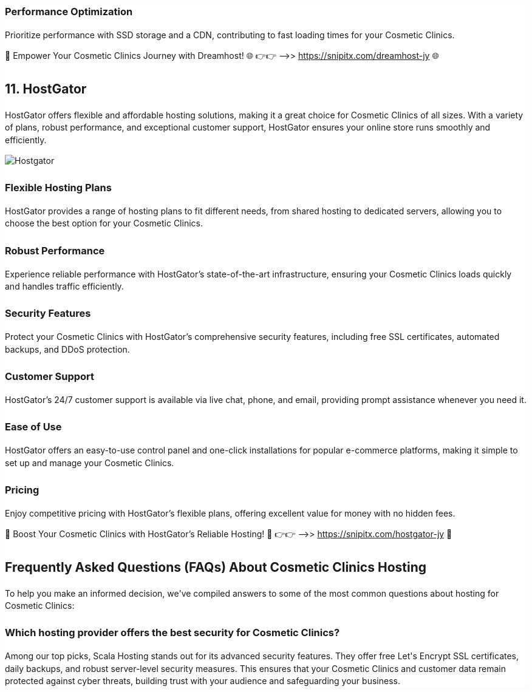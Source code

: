 ### Performance Optimization
Prioritize performance with SSD storage and a CDN, contributing to fast loading times for your Cosmetic Clinics.

🚀 Empower Your Cosmetic Clinics Journey with Dreamhost! 🌐
👉👉 -->> https://snipitx.com/dreamhost-jy 🌐

## 11. HostGator

HostGator offers flexible and affordable hosting solutions, making it a great choice for Cosmetic Clinics of all sizes. With a variety of plans, robust performance, and exceptional customer support, HostGator ensures your online store runs smoothly and efficiently.

![Hostgator](https://i.imgur.com/SNC0dSu.jpeg "Hostgator Hosting")

### Flexible Hosting Plans
HostGator provides a range of hosting plans to fit different needs, from shared hosting to dedicated servers, allowing you to choose the best option for your Cosmetic Clinics.

### Robust Performance
Experience reliable performance with HostGator’s state-of-the-art infrastructure, ensuring your Cosmetic Clinics loads quickly and handles traffic efficiently.

### Security Features
Protect your Cosmetic Clinics with HostGator’s comprehensive security features, including free SSL certificates, automated backups, and DDoS protection.

### Customer Support
HostGator’s 24/7 customer support is available via live chat, phone, and email, providing prompt assistance whenever you need it.

### Ease of Use
HostGator offers an easy-to-use control panel and one-click installations for popular e-commerce platforms, making it simple to set up and manage your Cosmetic Clinics.

### Pricing
Enjoy competitive pricing with HostGator’s flexible plans, offering excellent value for money with no hidden fees.

🌟 Boost Your Cosmetic Clinics with HostGator’s Reliable Hosting! 🚀
👉👉 -->> https://snipitx.com/hostgator-jy 🚀

## Frequently Asked Questions (FAQs) About Cosmetic Clinics Hosting

To help you make an informed decision, we've compiled answers to some of the most common questions about hosting for Cosmetic Clinics:

### Which hosting provider offers the best security for Cosmetic Clinics? 
Among our top picks, Scala Hosting stands out for its advanced security features. They offer free Let's Encrypt SSL certificates, daily backups, and robust server-level security measures. This ensures that your Cosmetic Clinics and customer data remain protected against cyber threats, building trust with your audience and safeguarding your business.
